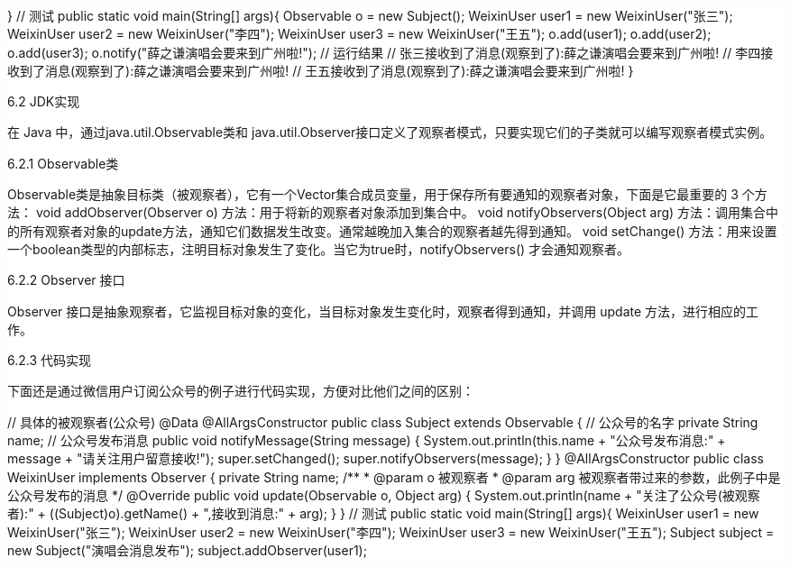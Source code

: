 }
    // 测试
    public static void main(String[] args){
      Observable o = new Subject();
      WeixinUser user1 = new WeixinUser("张三");
      WeixinUser user2 = new WeixinUser("李四");
      WeixinUser user3 = new WeixinUser("王五");
      o.add(user1);
      o.add(user2);
      o.add(user3);
      o.notify("薛之谦演唱会要来到广州啦!");
      // 运行结果
      // 张三接收到了消息(观察到了):薛之谦演唱会要来到广州啦!
      // 李四接收到了消息(观察到了):薛之谦演唱会要来到广州啦!
      // 王五接收到了消息(观察到了):薛之谦演唱会要来到广州啦!
    }

6.2 JDK实现

在 Java 中，通过java.util.Observable类和 java.util.Observer接口定义了观察者模式，只要实现它们的子类就可以编写观察者模式实例。

6.2.1 Observable类

Observable类是抽象目标类（被观察者），它有一个Vector集合成员变量，用于保存所有要通知的观察者对象，下面是它最重要的 3 个方法：
void addObserver(Observer o) 方法：用于将新的观察者对象添加到集合中。
void notifyObservers(Object arg) 方法：调用集合中的所有观察者对象的update方法，通知它们数据发生改变。通常越晚加入集合的观察者越先得到通知。
void setChange() 方法：用来设置一个boolean类型的内部标志，注明目标对象发生了变化。当它为true时，notifyObservers() 才会通知观察者。

6.2.2 Observer 接口

Observer 接口是抽象观察者，它监视目标对象的变化，当目标对象发生变化时，观察者得到通知，并调用 update 方法，进行相应的工作。

6.2.3 代码实现

下面还是通过微信用户订阅公众号的例子进行代码实现，方便对比他们之间的区别：

// 具体的被观察者(公众号)
@Data
@AllArgsConstructor
public class Subject extends Observable {
    // 公众号的名字
    private String name;
    // 公众号发布消息
    public void notifyMessage(String message) {
        System.out.println(this.name + "公众号发布消息:" + message + "请关注用户留意接收!");
        super.setChanged();
        super.notifyObservers(message);
    }
}
@AllArgsConstructor
public class WeixinUser implements Observer {
    private String name;
    /**
     * @param o 被观察者
     * @param arg 被观察者带过来的参数，此例子中是公众号发布的消息
     */
    @Override
    public void update(Observable o, Object arg) {
        System.out.println(name + "关注了公众号(被观察者):" + ((Subject)o).getName() + ",接收到消息:" + arg);
    }
}
    // 测试
    public static void main(String[] args){
        WeixinUser user1 = new WeixinUser("张三");
        WeixinUser user2 = new WeixinUser("李四");
        WeixinUser user3 = new WeixinUser("王五");
        Subject subject = new Subject("演唱会消息发布");
        subject.addObserver(user1);